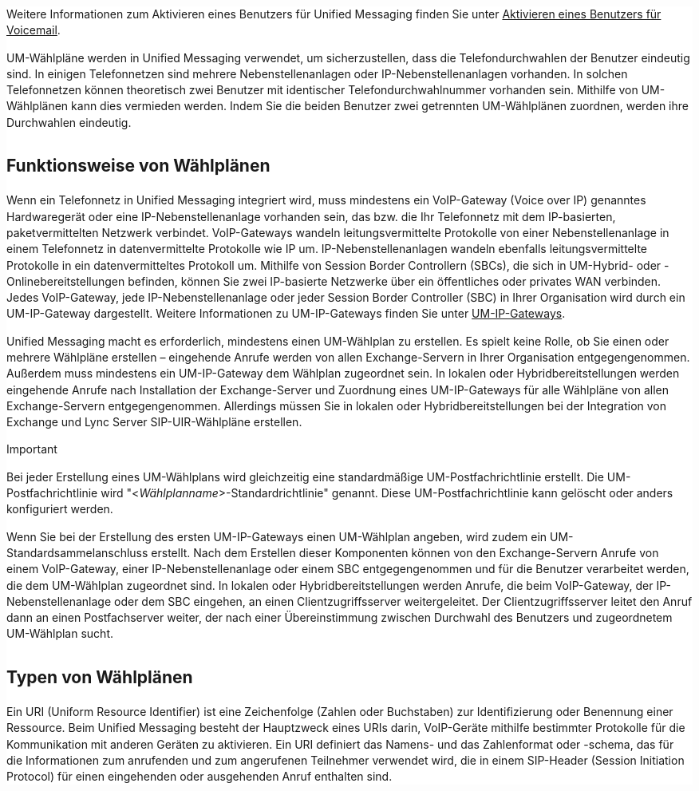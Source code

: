 Weitere Informationen zum Aktivieren eines Benutzers für Unified Messaging finden Sie unter [Aktivieren eines Benutzers für Voicemail](https://review.docs.microsoft.com/de-de/exchange/voice-mail-unified-messaging/set-up-voice-mail/enable-a-user-for-voice-mail).

UM-Wählpläne werden in Unified Messaging verwendet, um sicherzustellen, dass die Telefondurchwahlen der Benutzer eindeutig sind. In einigen Telefonnetzen sind mehrere Nebenstellenanlagen oder IP-Nebenstellenanlagen vorhanden. In solchen Telefonnetzen können theoretisch zwei Benutzer mit identischer Telefondurchwahlnummer vorhanden sein. Mithilfe von UM-Wählplänen kann dies vermieden werden. Indem Sie die beiden Benutzer zwei getrennten UM-Wählplänen zuordnen, werden ihre Durchwahlen eindeutig.

## Funktionsweise von Wählplänen

Wenn ein Telefonnetz in Unified Messaging integriert wird, muss mindestens ein VoIP-Gateway (Voice over IP) genanntes Hardwaregerät oder eine IP-Nebenstellenanlage vorhanden sein, das bzw. die Ihr Telefonnetz mit dem IP-basierten, paketvermittelten Netzwerk verbindet. VoIP-Gateways wandeln leitungsvermittelte Protokolle von einer Nebenstellenanlage in einem Telefonnetz in datenvermittelte Protokolle wie IP um. IP-Nebenstellenanlagen wandeln ebenfalls leitungsvermittelte Protokolle in ein datenvermitteltes Protokoll um. Mithilfe von Session Border Controllern (SBCs), die sich in UM-Hybrid- oder -Onlinebereitstellungen befinden, können Sie zwei IP-basierte Netzwerke über ein öffentliches oder privates WAN verbinden. Jedes VoIP-Gateway, jede IP-Nebenstellenanlage oder jeder Session Border Controller (SBC) in Ihrer Organisation wird durch ein UM-IP-Gateway dargestellt. Weitere Informationen zu UM-IP-Gateways finden Sie unter [UM-IP-Gateways](um-ip-gateways-exchange-2013-help.md).

Unified Messaging macht es erforderlich, mindestens einen UM-Wählplan zu erstellen. Es spielt keine Rolle, ob Sie einen oder mehrere Wählpläne erstellen – eingehende Anrufe werden von allen Exchange-Servern in Ihrer Organisation entgegengenommen. Außerdem muss mindestens ein UM-IP-Gateway dem Wählplan zugeordnet sein. In lokalen oder Hybridbereitstellungen werden eingehende Anrufe nach Installation der Exchange-Server und Zuordnung eines UM-IP-Gateways für alle Wählpläne von allen Exchange-Servern entgegengenommen. Allerdings müssen Sie in lokalen oder Hybridbereitstellungen bei der Integration von Exchange und Lync Server SIP-UIR-Wählpläne erstellen.


> [!IMPORTANT]
> Bei jeder Erstellung eines UM-Wählplans wird gleichzeitig eine standardmäßige UM-Postfachrichtlinie erstellt. Die UM-Postfachrichtlinie wird "&lt;<EM>Wählplanname</EM>&gt;-Standardrichtlinie" genannt. Diese UM-Postfachrichtlinie kann gelöscht oder anders konfiguriert werden.



Wenn Sie bei der Erstellung des ersten UM-IP-Gateways einen UM-Wählplan angeben, wird zudem ein UM-Standardsammelanschluss erstellt. Nach dem Erstellen dieser Komponenten können von den Exchange-Servern Anrufe von einem VoIP-Gateway, einer IP-Nebenstellenanlage oder einem SBC entgegengenommen und für die Benutzer verarbeitet werden, die dem UM-Wählplan zugeordnet sind. In lokalen oder Hybridbereitstellungen werden Anrufe, die beim VoIP-Gateway, der IP-Nebenstellenanlage oder dem SBC eingehen, an einen Clientzugriffsserver weitergeleitet. Der Clientzugriffsserver leitet den Anruf dann an einen Postfachserver weiter, der nach einer Übereinstimmung zwischen Durchwahl des Benutzers und zugeordnetem UM-Wählplan sucht.

## Typen von Wählplänen

Ein URI (Uniform Resource Identifier) ist eine Zeichenfolge (Zahlen oder Buchstaben) zur Identifizierung oder Benennung einer Ressource. Beim Unified Messaging besteht der Hauptzweck eines URIs darin, VoIP-Geräte mithilfe bestimmter Protokolle für die Kommunikation mit anderen Geräten zu aktivieren. Ein URI definiert das Namens- und das Zahlenformat oder -schema, das für die Informationen zum anrufenden und zum angerufenen Teilnehmer verwendet wird, die in einem SIP-Header (Session Initiation Protocol) für einen eingehenden oder ausgehenden Anruf enthalten sind.
